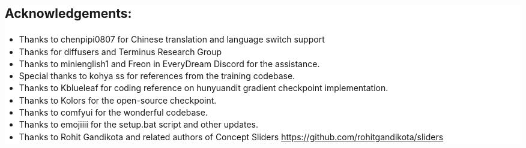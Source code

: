 
## Acknowledgements:
- Thanks to chenpipi0807 for Chinese translation and language switch support
- Thanks for diffusers and Terminus Research Group
- Thanks to minienglish1 and Freon in EveryDream Discord for the assistance.
- Special thanks to kohya ss for references from the training codebase.
- Thanks to Kblueleaf for coding reference on hunyuandit gradient checkpoint implementation.
- Thanks to Kolors for the open-source checkpoint.
- Thanks to comfyui for the wonderful codebase.
- Thanks to emojiiii for the setup.bat script and other updates.
- Thanks to Rohit Gandikota and related authors of Concept Sliders https://github.com/rohitgandikota/sliders
